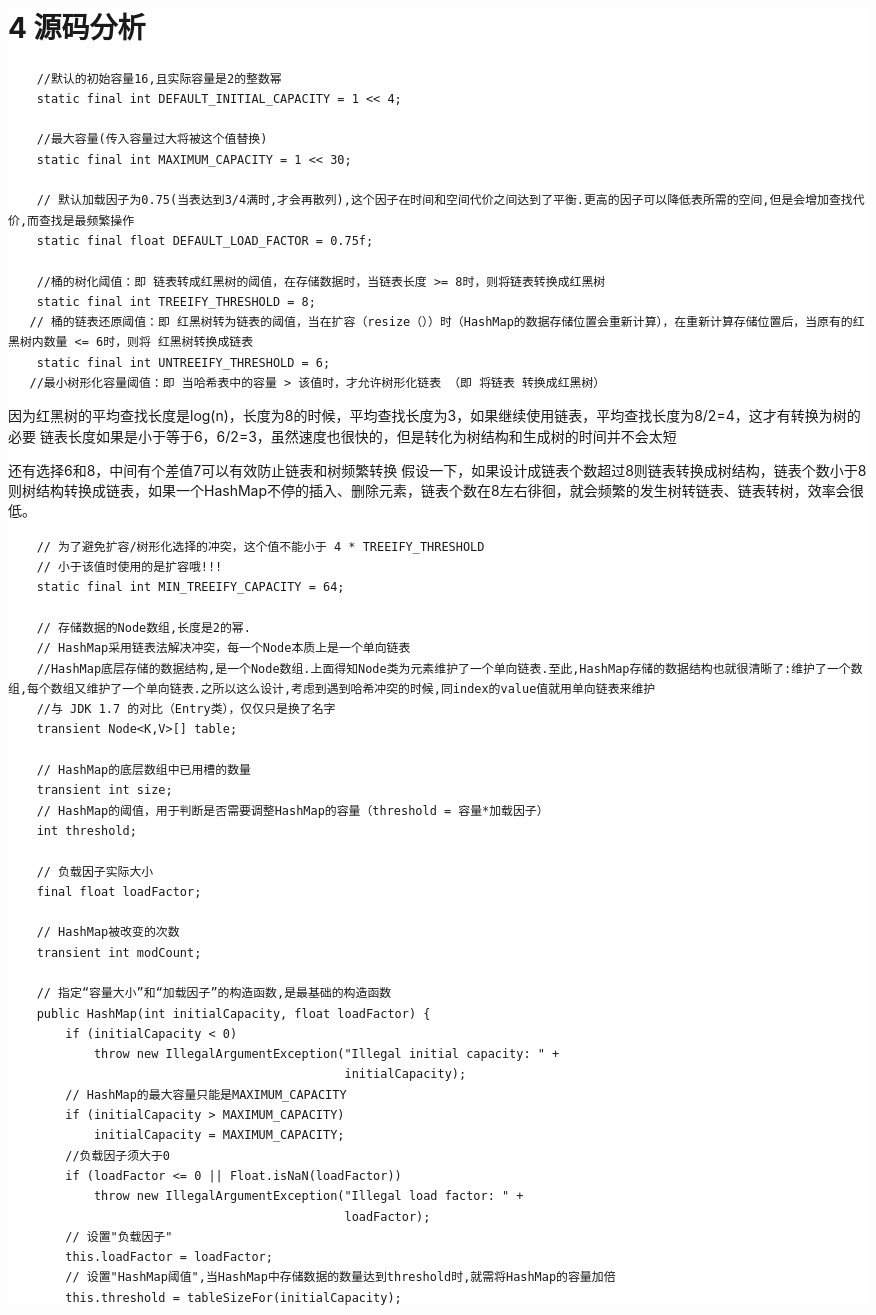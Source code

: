 # 4 源码分析
```    
    //默认的初始容量16,且实际容量是2的整数幂 
    static final int DEFAULT_INITIAL_CAPACITY = 1 << 4;
    
    //最大容量(传入容量过大将被这个值替换)
    static final int MAXIMUM_CAPACITY = 1 << 30;
     
    // 默认加载因子为0.75(当表达到3/4满时,才会再散列),这个因子在时间和空间代价之间达到了平衡.更高的因子可以降低表所需的空间,但是会增加查找代价,而查找是最频繁操作
    static final float DEFAULT_LOAD_FACTOR = 0.75f;

	//桶的树化阈值：即 链表转成红黑树的阈值，在存储数据时，当链表长度 >= 8时，则将链表转换成红黑树
    static final int TREEIFY_THRESHOLD = 8;
   // 桶的链表还原阈值：即 红黑树转为链表的阈值，当在扩容（resize（））时（HashMap的数据存储位置会重新计算），在重新计算存储位置后，当原有的红黑树内数量 <= 6时，则将 红黑树转换成链表
    static final int UNTREEIFY_THRESHOLD = 6;
   //最小树形化容量阈值：即 当哈希表中的容量 > 该值时，才允许树形化链表 （即 将链表 转换成红黑树）
```
因为红黑树的平均查找长度是log(n)，长度为8的时候，平均查找长度为3，如果继续使用链表，平均查找长度为8/2=4，这才有转换为树的必要
链表长度如果是小于等于6，6/2=3，虽然速度也很快的，但是转化为树结构和生成树的时间并不会太短

还有选择6和8，中间有个差值7可以有效防止链表和树频繁转换
假设一下，如果设计成链表个数超过8则链表转换成树结构，链表个数小于8则树结构转换成链表，如果一个HashMap不停的插入、删除元素，链表个数在8左右徘徊，就会频繁的发生树转链表、链表转树，效率会很低。
```
    // 为了避免扩容/树形化选择的冲突，这个值不能小于 4 * TREEIFY_THRESHOLD
    // 小于该值时使用的是扩容哦!!!
    static final int MIN_TREEIFY_CAPACITY = 64;
    
    // 存储数据的Node数组,长度是2的幂.    
    // HashMap采用链表法解决冲突，每一个Node本质上是一个单向链表 
    //HashMap底层存储的数据结构,是一个Node数组.上面得知Node类为元素维护了一个单向链表.至此,HashMap存储的数据结构也就很清晰了:维护了一个数组,每个数组又维护了一个单向链表.之所以这么设计,考虑到遇到哈希冲突的时候,同index的value值就用单向链表来维护
    //与 JDK 1.7 的对比（Entry类），仅仅只是换了名字
    transient Node<K,V>[] table;

    // HashMap的底层数组中已用槽的数量 
    transient int size;
    // HashMap的阈值，用于判断是否需要调整HashMap的容量（threshold = 容量*加载因子） 
    int threshold;
    
    // 负载因子实际大小
    final float loadFactor;
    
    // HashMap被改变的次数 
    transient int modCount;
    
    // 指定“容量大小”和“加载因子”的构造函数,是最基础的构造函数
    public HashMap(int initialCapacity, float loadFactor) {
        if (initialCapacity < 0)
            throw new IllegalArgumentException("Illegal initial capacity: " +
                                               initialCapacity);
        // HashMap的最大容量只能是MAXIMUM_CAPACITY                                       
        if (initialCapacity > MAXIMUM_CAPACITY)
            initialCapacity = MAXIMUM_CAPACITY;
        //负载因子须大于0
        if (loadFactor <= 0 || Float.isNaN(loadFactor))
            throw new IllegalArgumentException("Illegal load factor: " +
                                               loadFactor);
        // 设置"负载因子"                                        
        this.loadFactor = loadFactor;
        // 设置"HashMap阈值",当HashMap中存储数据的数量达到threshold时,就需将HashMap的容量加倍    
        this.threshold = tableSizeFor(initialCapacity);
```